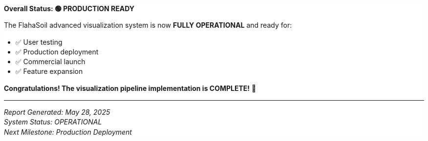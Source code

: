 **Overall Status: 🟢 PRODUCTION READY**

The FlahaSoil advanced visualization system is now **FULLY OPERATIONAL** and ready for:

- ✅ User testing
- ✅ Production deployment
- ✅ Commercial launch
- ✅ Feature expansion

**Congratulations! The visualization pipeline implementation is COMPLETE!** 🎉

---

_Report Generated: May 28, 2025_  
_System Status: OPERATIONAL_  
_Next Milestone: Production Deployment_
